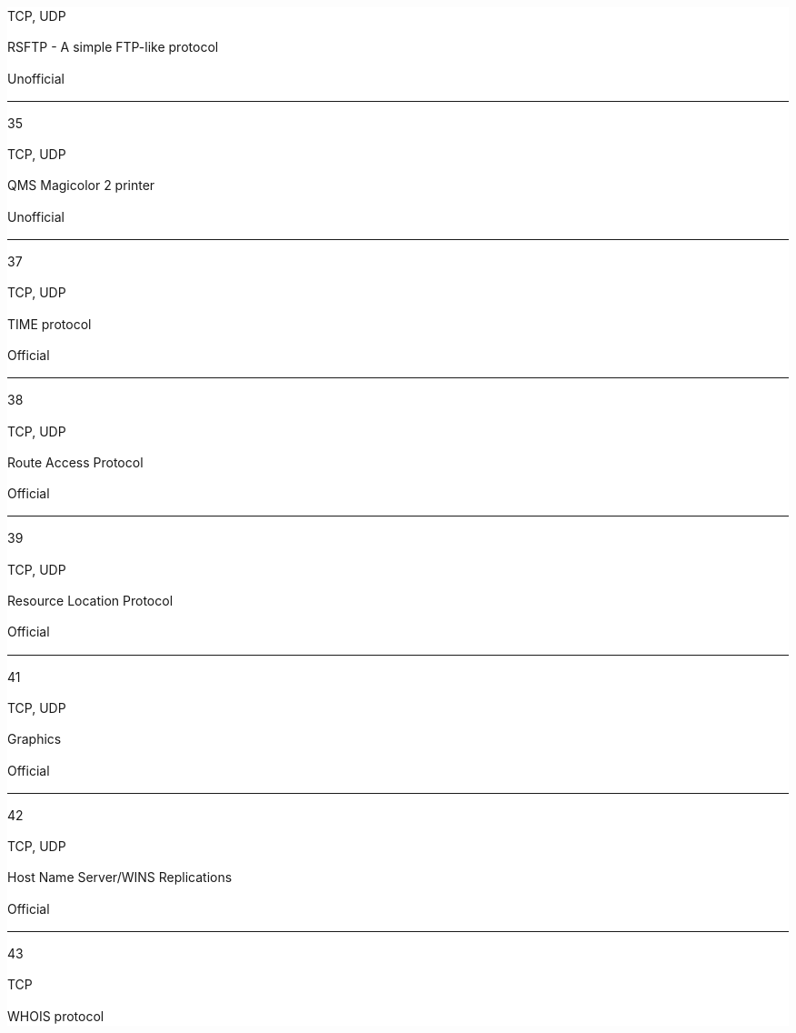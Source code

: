 TCP, UDP

RSFTP - A simple FTP-like protocol

Unofficial
_____________________________________________________________
35

TCP, UDP

QMS Magicolor 2 printer

Unofficial
_____________________________________________________________
37

TCP, UDP

TIME protocol

Official
_____________________________________________________________
38

TCP, UDP

Route Access Protocol

Official
_____________________________________________________________
39

TCP, UDP

Resource Location Protocol

Official
_____________________________________________________________
41

TCP, UDP

Graphics

Official
_____________________________________________________________
42

TCP, UDP

Host Name Server/WINS Replications

Official
_____________________________________________________________
43

TCP

WHOIS protocol
